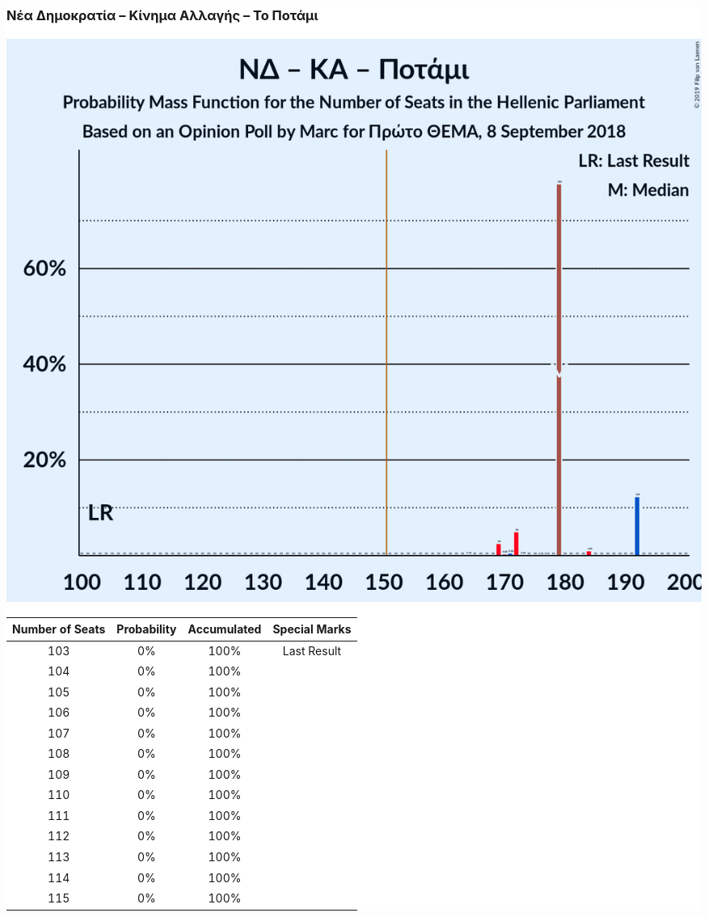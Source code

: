 ### Νέα Δημοκρατία – Κίνημα Αλλαγής – Το Ποτάμι

![Graph with seats probability mass function not yet produced](2018-09-08-Marc-coalitions-seats-pmf-νδ–κα–ποτάμι.png "Seats Probability Mass Function")

| Number of Seats | Probability | Accumulated | Special Marks |
|:---------------:|:-----------:|:-----------:|:-------------:|
| 103 | 0% | 100% | Last Result |
| 104 | 0% | 100% |  |
| 105 | 0% | 100% |  |
| 106 | 0% | 100% |  |
| 107 | 0% | 100% |  |
| 108 | 0% | 100% |  |
| 109 | 0% | 100% |  |
| 110 | 0% | 100% |  |
| 111 | 0% | 100% |  |
| 112 | 0% | 100% |  |
| 113 | 0% | 100% |  |
| 114 | 0% | 100% |  |
| 115 | 0% | 100% |  |